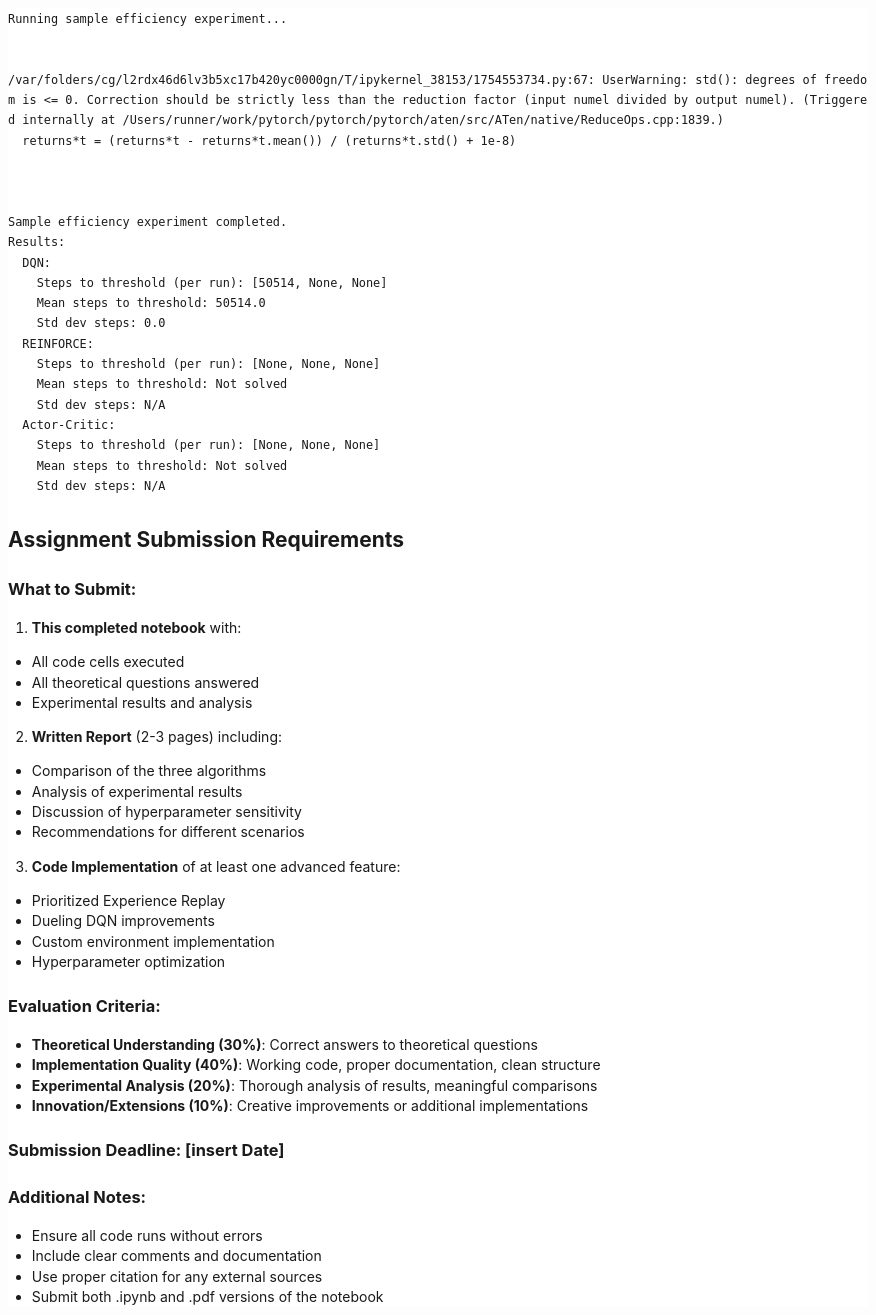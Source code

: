     Running sample efficiency experiment...


    /var/folders/cg/l2rdx46d6lv3b5xc17b420yc0000gn/T/ipykernel_38153/1754553734.py:67: UserWarning: std(): degrees of freedom is <= 0. Correction should be strictly less than the reduction factor (input numel divided by output numel). (Triggered internally at /Users/runner/work/pytorch/pytorch/pytorch/aten/src/ATen/native/ReduceOps.cpp:1839.)
      returns*t = (returns*t - returns*t.mean()) / (returns*t.std() + 1e-8)


    
    Sample efficiency experiment completed.
    Results:
      DQN:
        Steps to threshold (per run): [50514, None, None]
        Mean steps to threshold: 50514.0
        Std dev steps: 0.0
      REINFORCE:
        Steps to threshold (per run): [None, None, None]
        Mean steps to threshold: Not solved
        Std dev steps: N/A
      Actor-Critic:
        Steps to threshold (per run): [None, None, None]
        Mean steps to threshold: Not solved
        Std dev steps: N/A


## Assignment Submission Requirements

### What to Submit:

1. **This completed notebook** with:
- All code cells executed
- All theoretical questions answered
- Experimental results and analysis

2. **Written Report** (2-3 pages) including:
- Comparison of the three algorithms
- Analysis of experimental results
- Discussion of hyperparameter sensitivity
- Recommendations for different scenarios

3. **Code Implementation** of at least one advanced feature:
- Prioritized Experience Replay
- Dueling DQN improvements
- Custom environment implementation
- Hyperparameter optimization

### Evaluation Criteria:

- **Theoretical Understanding (30%)**: Correct answers to theoretical questions
- **Implementation Quality (40%)**: Working code, proper documentation, clean structure
- **Experimental Analysis (20%)**: Thorough analysis of results, meaningful comparisons
- **Innovation/Extensions (10%)**: Creative improvements or additional implementations

### Submission Deadline: [insert Date]

### Additional Notes:

- Ensure all code runs without errors
- Include clear comments and documentation
- Use proper citation for any external sources
- Submit both .ipynb and .pdf versions of the notebook


